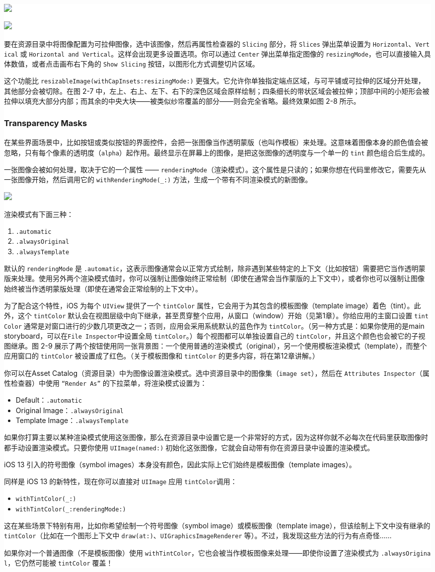![](../../../Resource/2-7.png)

![](../../../Resource/2-8.png)

要在资源目录中将图像配置为可拉伸图像，选中该图像，然后再属性检查器的 `Slicing` 部分，将 `Slices` 弹出菜单设置为 `Horizontal`、`Vertical` 或 `Horizontal and Vertical`。这样会出现更多设置选项。你可以通过 `Center` 弹出菜单指定图像的 `resizingMode`，也可以直接输入具体数值，或者点击画布右下角的 `Show Slicing` 按钮，以图形化方式调整切片区域。

这个功能比 `resizableImage(withCapInsets:resizingMode:)` 更强大。它允许你单独指定端点区域，与可平铺或可拉伸的区域分开处理，其他部分会被切除。在图 2-7 中，左上、右上、左下、右下的深色区域会原样绘制；四条细长的带状区域会被拉伸；顶部中间的小矩形会被拉伸以填充大部分内部；而其余的中央大块——被类似纱帘覆盖的部分——则会完全省略。最终效果如图 2-8 所示。

### Transparency  Masks

在某些界面场景中，比如按钮或类似按钮的界面控件，会把一张图像当作透明蒙版（也叫作模板）来处理。这意味着图像本身的颜色值会被忽略，只有每个像素的透明度（`alpha`）起作用。最终显示在屏幕上的图像，是把这张图像的透明度与一个单一的 `tint` 颜色组合后生成的。

一张图像会被如何处理，取决于它的一个属性 —— `renderingMode`（渲染模式）。这个属性是只读的；如果你想在代码里修改它，需要先从一张图像开始，然后调用它的 `withRenderingMode(_:)` 方法，生成一个带有不同渲染模式的新图像。

![](../../../Resource/2-9.png)

渲染模式有下面三种：
1. `.automatic`
2. `.alwaysOriginal`
3. `.alwaysTemplate`

默认的 `renderingMode` 是 `.automatic`，这表示图像通常会以正常方式绘制，除非遇到某些特定的上下文（比如按钮）需要把它当作透明蒙版来处理。使用另外两个渲染模式值时，你可以强制让图像始终正常绘制（即使在通常会当作蒙版的上下文中），或者你也可以强制让图像始终被当作透明蒙版处理（即使在通常会正常绘制的上下文中）。

为了配合这个特性，iOS 为每个 `UIView` 提供了一个 `tintColor` 属性，它会用于为其包含的模板图像（template image）着色（tint）。此外，这个 `tintColor` 默认会在视图层级中向下继承，甚至贯穿整个应用，从窗口（window）开始（见第1章）。你给应用的主窗口设置 `tintColor` 通常是对窗口进行的少数几项更改之一；否则，应用会采用系统默认的蓝色作为 `tintColor`。（另一种方式是：如果你使用的是main storyboard，可以在`File Inspector`中设置全局 `tintColor`。）每个视图都可以单独设置自己的 `tintColor`，并且这个颜色也会被它的子视图继承。图 2-9 展示了两个按钮使用同一张背景图：一个使用普通的渲染模式（original），另一个使用模板渲染模式（template），而整个应用窗口的 `tintColor` 被设置成了红色。（关于模板图像和 `tintColor` 的更多内容，将在第12章讲解。）

你可以在Asset Catalog（资源目录）中为图像设置渲染模式。选中资源目录中的图像集（`image set`），然后在 `Attributes Inspector`（属性检查器）中使用 `“Render As”` 的下拉菜单，将渲染模式设置为：

-  Default：`.automatic`
-  Original Image：`.alwaysOriginal`
-  Template Image：`.alwaysTemplate`

如果你打算主要以某种渲染模式使用这张图像，那么在资源目录中设置它是一个非常好的方式，因为这样你就不必每次在代码里获取图像时都手动设置渲染模式。只要你使用 `UIImage(named:)` 初始化这张图像，它就会自动带有你在资源目录中设置的渲染模式。

iOS 13 引入的符号图像（symbol images）本身没有颜色，因此实际上它们始终是模板图像（template images）。

同样是 iOS 13 的新特性，现在你可以直接对 `UIImage` 应用 `tintColor`调用：
* `withTintColor(_:)`
* `withTintColor(_:renderingMode:)`

这在某些场景下特别有用，比如你希望绘制一个符号图像（symbol image）或模板图像（template image），但该绘制上下文中没有继承的 `tintColor`（比如在一个图形上下文中 `draw(at:)`、`UIGraphicsImageRenderer` 等）。不过，我发现这些方法的行为有点奇怪……

如果你对一个普通图像（不是模板图像）使用 `withTintColor`，它也会被当作模板图像来处理——即使你设置了渲染模式为 `.alwaysOriginal`，它仍然可能被 `tintColor` 覆盖！
